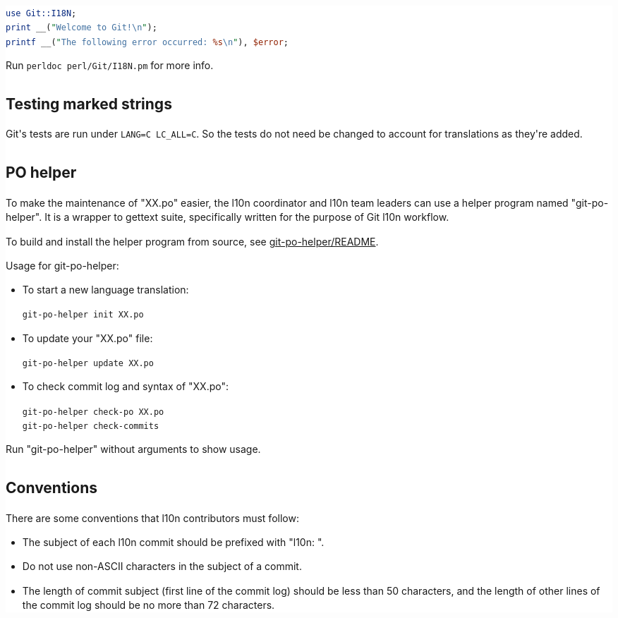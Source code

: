 ```perl
use Git::I18N;
print __("Welcome to Git!\n");
printf __("The following error occurred: %s\n"), $error;
```

Run `perldoc perl/Git/I18N.pm` for more info.


## Testing marked strings

Git's tests are run under `LANG=C LC_ALL=C`. So the tests do not need be
changed to account for translations as they're added.


## PO helper

To make the maintenance of "XX.po" easier, the l10n coordinator and l10n
team leaders can use a helper program named "git-po-helper". It is a
wrapper to gettext suite, specifically written for the purpose of Git
l10n workflow.

To build and install the helper program from source, see
[git-po-helper/README][].

Usage for git-po-helper:

- To start a new language translation:

  ```shell
  git-po-helper init XX.po
  ```

- To update your "XX.po" file:

  ```shell
  git-po-helper update XX.po
  ```

- To check commit log and syntax of "XX.po":

  ```shell
  git-po-helper check-po XX.po
  git-po-helper check-commits
  ```

Run "git-po-helper" without arguments to show usage.


## Conventions

There are some conventions that l10n contributors must follow:

- The subject of each l10n commit should be prefixed with "l10n: ".

- Do not use non-ASCII characters in the subject of a commit.

- The length of commit subject (first line of the commit log) should
  be less than 50 characters, and the length of other lines of the
  commit log should be no more than 72 characters.


[git-po-helper/README]: https://github.com/git-l10n/git-po-helper#readme
[Documentation/SubmittingPatches]: Documentation/SubmittingPatches